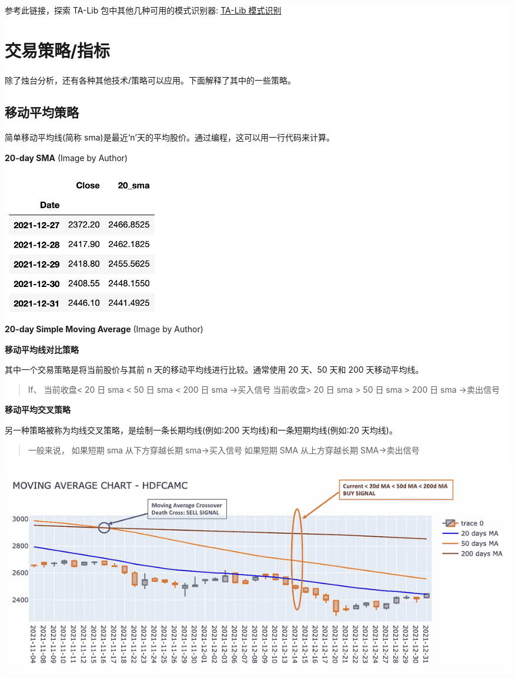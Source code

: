参考此链接，探索 TA-Lib 包中其他几种可用的模式识别器: [TA-Lib 模式识别](https://mrjbq7.github.io/ta-lib/func_groups/pattern_recognition.html)

# 交易策略/指标

除了烛台分析，还有各种其他技术/策略可以应用。下面解释了其中的一些策略。

## 移动平均策略

简单移动平均线(简称 sma)是最近‘n’天的平均股价。通过编程，这可以用一行代码来计算。

**20-day SMA** (Image by Author)

![](img/d7e27943b9c9b00a1dd184a2d97d8e26.png)

**20-day Simple Moving Average** (Image by Author)

**移动平均线对比策略**

其中一个交易策略是将当前股价与其前 n 天的移动平均线进行比较。通常使用 20 天、50 天和 200 天移动平均线。

> If、
> 当前收盘< 20 日 sma < 50 日 sma < 200 日 sma →买入信号
> 当前收盘> 20 日 sma > 50 日 sma > 200 日 sma →卖出信号

**移动平均交叉策略**

另一种策略被称为均线交叉策略，是绘制一条长期均线(例如:200 天均线)和一条短期均线(例如:20 天均线)。

> 一般来说，
> 如果短期 sma 从下方穿越长期 sma→买入信号
> 如果短期 SMA 从上方穿越长期 SMA→卖出信号

![](img/5539f597264ca81737c6443999d78315.png)
